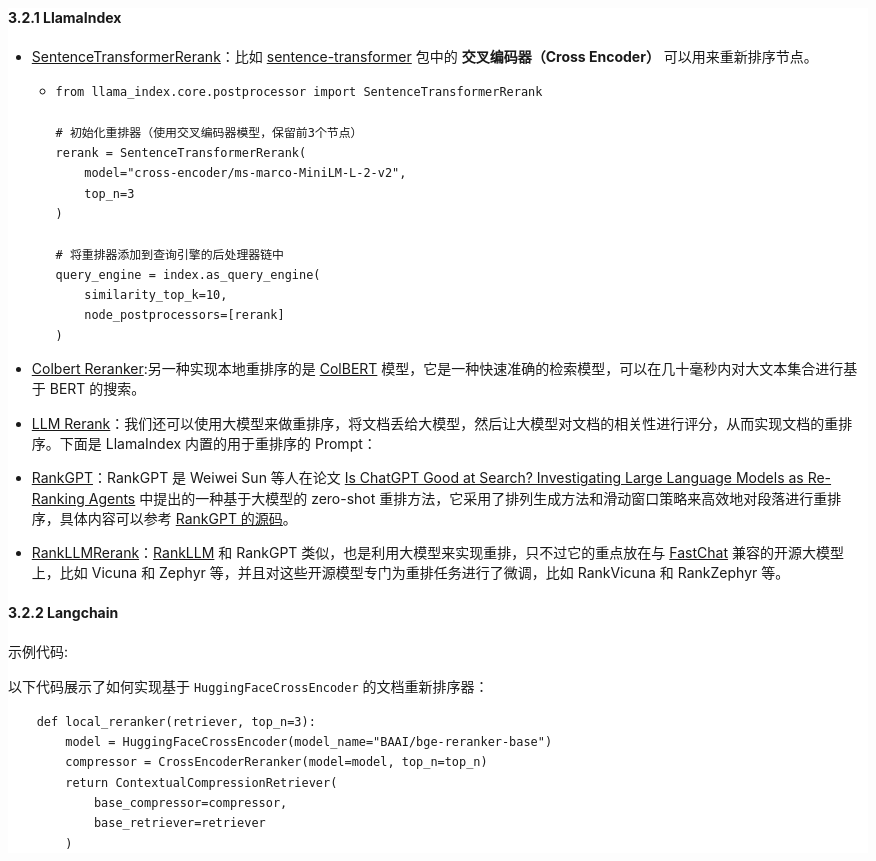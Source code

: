 #### 3.2.1 LlamaIndex

- [SentenceTransformerRerank](https://docs.llamaindex.ai/en/stable/examples/node_postprocessor/SentenceTransformerRerank/)：比如 [sentence-transformer](https://www.sbert.net/index.html) 包中的 **交叉编码器（Cross Encoder）** 可以用来重新排序节点。

  - ```
    from llama_index.core.postprocessor import SentenceTransformerRerank
    
    # 初始化重排器（使用交叉编码器模型，保留前3个节点）
    rerank = SentenceTransformerRerank(
        model="cross-encoder/ms-marco-MiniLM-L-2-v2", 
        top_n=3
    )
    
    # 将重排器添加到查询引擎的后处理器链中
    query_engine = index.as_query_engine(
        similarity_top_k=10, 
        node_postprocessors=[rerank]
    )
    ```

- [Colbert Reranker](https://docs.llamaindex.ai/en/stable/examples/node_postprocessor/ColbertRerank/):另一种实现本地重排序的是 [ColBERT](https://github.com/stanford-futuredata/ColBERT) 模型，它是一种快速准确的检索模型，可以在几十毫秒内对大文本集合进行基于 BERT 的搜索。

- [LLM Rerank](https://docs.llamaindex.ai/en/stable/examples/node_postprocessor/LLMReranker-Gatsby/)：我们还可以使用大模型来做重排序，将文档丢给大模型，然后让大模型对文档的相关性进行评分，从而实现文档的重排序。下面是 LlamaIndex 内置的用于重排序的 Prompt：

- [RankGPT](https://docs.llamaindex.ai/en/stable/examples/node_postprocessor/rankGPT/)：RankGPT 是 Weiwei Sun 等人在论文 [Is ChatGPT Good at Search? Investigating Large Language Models as Re-Ranking Agents](https://arxiv.org/abs/2304.09542) 中提出的一种基于大模型的 zero-shot 重排方法，它采用了排列生成方法和滑动窗口策略来高效地对段落进行重排序，具体内容可以参考 [RankGPT 的源码](https://github.com/sunnweiwei/RankGPT)。

- [RankLLMRerank](https://docs.llamaindex.ai/en/stable/examples/node_postprocessor/rankLLM/)：[RankLLM](https://github.com/castorini/rank_llm) 和 RankGPT 类似，也是利用大模型来实现重排，只不过它的重点放在与 [FastChat](https://github.com/lm-sys/FastChat?tab=readme-ov-file#supported-models) 兼容的开源大模型上，比如 Vicuna 和 Zephyr 等，并且对这些开源模型专门为重排任务进行了微调，比如 RankVicuna 和 RankZephyr 等。

#### 3.2.2 Langchain

示例代码:

以下代码展示了如何实现基于 `HuggingFaceCrossEncoder` 的文档重新排序器：

```
    def local_reranker(retriever, top_n=3):
        model = HuggingFaceCrossEncoder(model_name="BAAI/bge-reranker-base")
        compressor = CrossEncoderReranker(model=model, top_n=top_n)
        return ContextualCompressionRetriever(
            base_compressor=compressor,
            base_retriever=retriever
        )

```
